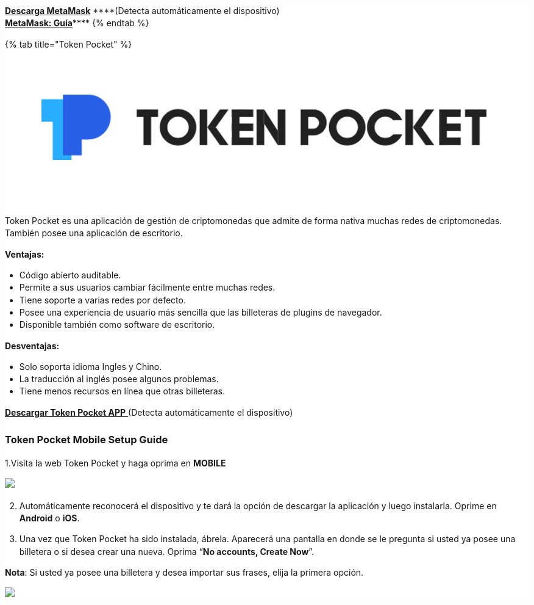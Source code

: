 [**Descarga MetaMask**](https://metamask.io/download.html) ****\(Detecta automáticamente el dispositivo\)  
[**MetaMask: Guía**](https://academy.binance.com/es/articles/connecting-metamask-to-binance-smart-chain)\*\*\*\*
{% endtab %}

{% tab title="Token Pocket" %}
![](../.gitbook/assets/image%20%28125%29%20%283%29%20%284%29%20%283%29.png)

Token Pocket es una aplicación de gestión de criptomonedas que admite de forma nativa muchas redes de criptomonedas. También posee una aplicación de escritorio.

​**Ventajas:**  
- Código abierto auditable.  
- Permite a sus usuarios cambiar fácilmente entre muchas redes.  
- Tiene soporte a varias redes por defecto.  
- Posee una experiencia de usuario más sencilla que las billeteras de plugins de navegador.  
- Disponible también como software de escritorio.

**Desventajas:**  
- Solo soporta idioma Ingles y Chino.  
- La traducción al inglés posee algunos problemas.  
- Tiene menos recursos en línea que otras billeteras.

[**Descargar Token Pocket APP** ](https://www.tokenpocket.pro/en/download/app) \(Detecta automáticamente el dispositivo\)

### **Token Pocket Mobile Setup Guide**

1.Visita la web Token Pocket y haga oprima en **MOBILE**

![](https://lh5.googleusercontent.com/fTsZdwOn3cgT7au7KaoTxY-Ib1KMEfVP9MifMszobGFJ6BTQ0iPlQLl01CYuS3vbAVPmTz9vC3Hnw1lApk1m1I1SDG2fIfi-nN3CIE4oImXU82WCcZWVhLhq2LqY79W1UuN3oefD)

2. Automáticamente reconocerá el dispositivo y te dará la opción de descargar la aplicación y luego instalarla. Oprime en **Android** o **iOS**.

3. Una vez que Token Pocket ha sido instalada, ábrela. Aparecerá una pantalla en donde se le pregunta si usted ya posee una billetera o si desea crear una nueva. Oprima “**No accounts, Create Now**”.   
  
**Nota**: Si usted ya posee una billetera y desea importar sus frases, elija la primera opción.

![](https://lh3.googleusercontent.com/FdtGOB7N7ZKROD0EIKy5roklxcqtYwq26lZ4RX_8RxUdt-caGPAr03HNTdOtTqpD82hkBcX9umQI1VcL6n0jXky4uVy_dFDr8pReadLE80AHXkvm4mbvZZN2vxnzeaUmHXATx3GC)
